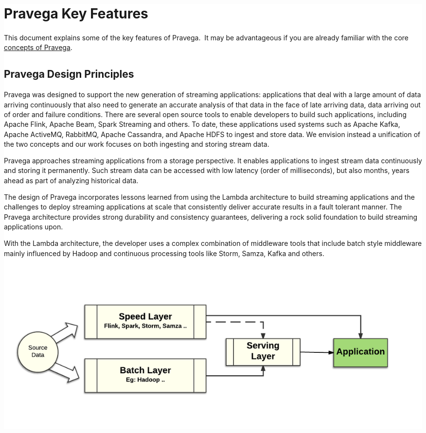 
# Pravega Key Features

This document explains some of the key features of Pravega.  It may be
advantageous if you are already familiar with the core [concepts of
Pravega](pravega-concepts.md).

## Pravega Design Principles

Pravega was designed to support the new generation of streaming applications:
applications that deal with a large amount of data arriving continuously that
also need to generate an accurate analysis of that data in the face of late
arriving data, data arriving out of order and failure conditions. There are
several open source tools to enable developers to build such applications,
including Apache Flink, Apache Beam, Spark Streaming and others.
To date, these applications used systems such as Apache Kafka, Apache ActiveMQ,
RabbitMQ, Apache Cassandra, and Apache HDFS to ingest and store data. We envision
instead a unification of the two concepts and our work focuses on both ingesting
and storing stream data.

Pravega approaches streaming applications from a storage perspective. It enables
applications to ingest stream data continuously and storing it permanently. Such
stream data can be accessed with low latency (order of milliseconds), but also
months, years ahead as part of analyzing historical data.

The design of Pravega incorporates lessons learned from using the Lambda architecture
to build streaming applications and the challenges to deploy streaming applications
at scale that consistently deliver accurate results in a fault tolerant manner.
The Pravega architecture provides strong durability and consistency guarantees,
delivering a rock solid foundation to build streaming applications upon.

With the Lambda architecture, the developer uses a complex combination of middleware
tools that include batch style middleware mainly influenced by Hadoop and
continuous processing tools like Storm, Samza, Kafka and others.

![Lambda](img/lambda.png)
